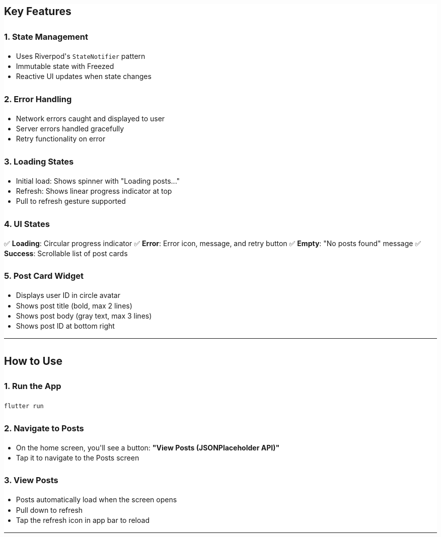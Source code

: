 
## Key Features

### 1. **State Management**
- Uses Riverpod's `StateNotifier` pattern
- Immutable state with Freezed
- Reactive UI updates when state changes

### 2. **Error Handling**
- Network errors caught and displayed to user
- Server errors handled gracefully
- Retry functionality on error

### 3. **Loading States**
- Initial load: Shows spinner with "Loading posts..."
- Refresh: Shows linear progress indicator at top
- Pull to refresh gesture supported

### 4. **UI States**
✅ **Loading**: Circular progress indicator
✅ **Error**: Error icon, message, and retry button
✅ **Empty**: "No posts found" message
✅ **Success**: Scrollable list of post cards

### 5. **Post Card Widget**
- Displays user ID in circle avatar
- Shows post title (bold, max 2 lines)
- Shows post body (gray text, max 3 lines)
- Shows post ID at bottom right

---

## How to Use

### 1. Run the App
```bash
flutter run
```

### 2. Navigate to Posts
- On the home screen, you'll see a button: **"View Posts (JSONPlaceholder API)"**
- Tap it to navigate to the Posts screen

### 3. View Posts
- Posts automatically load when the screen opens
- Pull down to refresh
- Tap the refresh icon in app bar to reload

---
